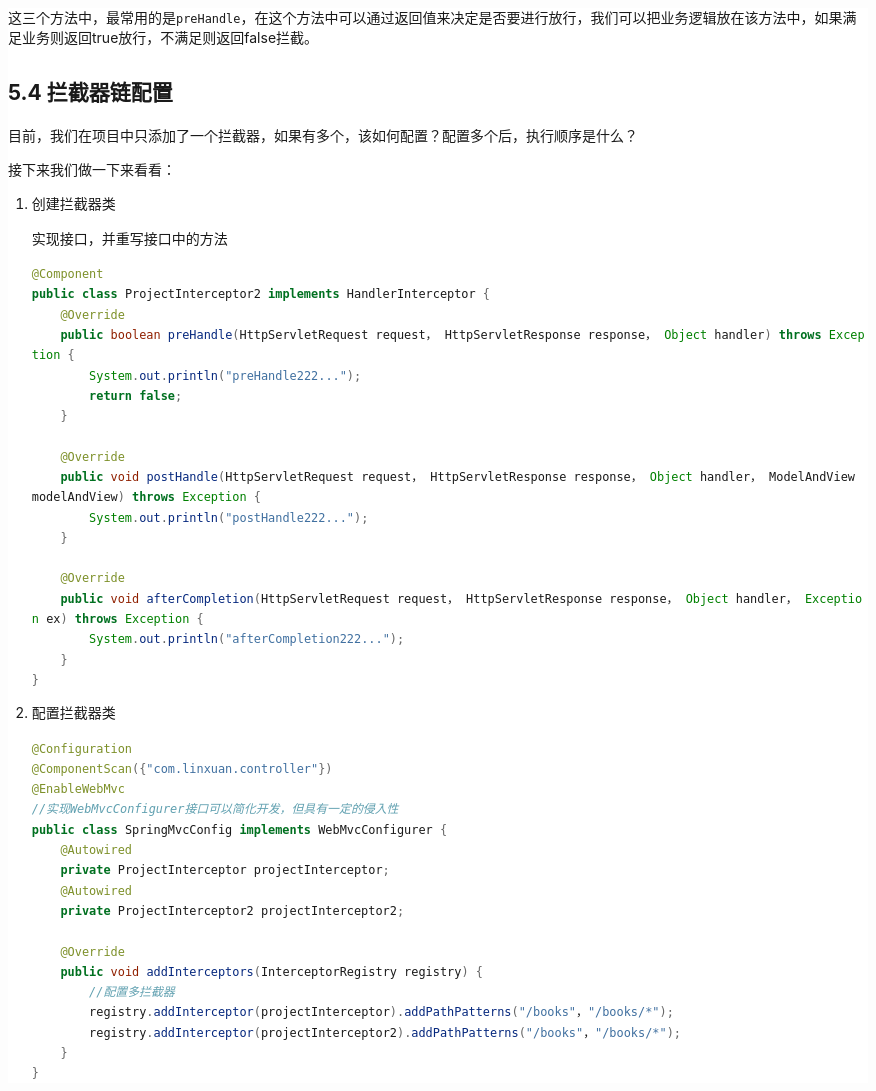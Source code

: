 这三个方法中，最常用的是`preHandle`，在这个方法中可以通过返回值来决定是否要进行放行，我们可以把业务逻辑放在该方法中，如果满足业务则返回true放行，不满足则返回false拦截。

## 5.4 拦截器链配置

目前，我们在项目中只添加了一个拦截器，如果有多个，该如何配置？配置多个后，执行顺序是什么？

接下来我们做一下来看看：

1. 创建拦截器类

   实现接口，并重写接口中的方法

   ```java
   @Component
   public class ProjectInterceptor2 implements HandlerInterceptor {
       @Override
       public boolean preHandle(HttpServletRequest request， HttpServletResponse response， Object handler) throws Exception {
           System.out.println("preHandle222...");
           return false;
       }
   
       @Override
       public void postHandle(HttpServletRequest request， HttpServletResponse response， Object handler， ModelAndView modelAndView) throws Exception {
           System.out.println("postHandle222...");
       }
   
       @Override
       public void afterCompletion(HttpServletRequest request， HttpServletResponse response， Object handler， Exception ex) throws Exception {
           System.out.println("afterCompletion222...");
       }
   }
   ```

2. 配置拦截器类

   ```java
   @Configuration
   @ComponentScan({"com.linxuan.controller"})
   @EnableWebMvc
   //实现WebMvcConfigurer接口可以简化开发，但具有一定的侵入性
   public class SpringMvcConfig implements WebMvcConfigurer {
       @Autowired
       private ProjectInterceptor projectInterceptor;
       @Autowired
       private ProjectInterceptor2 projectInterceptor2;
   
       @Override
       public void addInterceptors(InterceptorRegistry registry) {
           //配置多拦截器
           registry.addInterceptor(projectInterceptor).addPathPatterns("/books"，"/books/*");
           registry.addInterceptor(projectInterceptor2).addPathPatterns("/books"，"/books/*");
       }
   }
   ```
